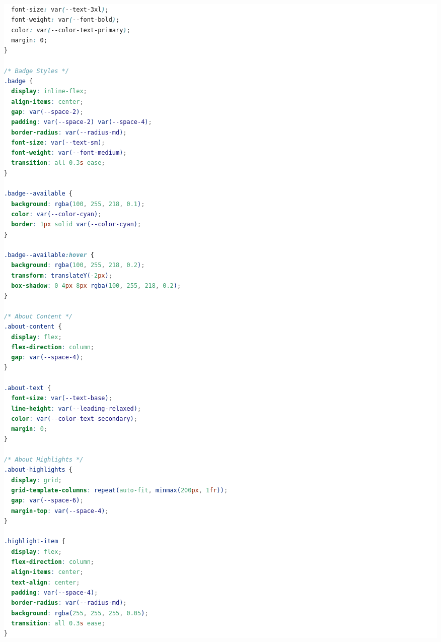 ```css
  font-size: var(--text-3xl);
  font-weight: var(--font-bold);
  color: var(--color-text-primary);
  margin: 0;
}

/* Badge Styles */
.badge {
  display: inline-flex;
  align-items: center;
  gap: var(--space-2);
  padding: var(--space-2) var(--space-4);
  border-radius: var(--radius-md);
  font-size: var(--text-sm);
  font-weight: var(--font-medium);
  transition: all 0.3s ease;
}

.badge--available {
  background: rgba(100, 255, 218, 0.1);
  color: var(--color-cyan);
  border: 1px solid var(--color-cyan);
}

.badge--available:hover {
  background: rgba(100, 255, 218, 0.2);
  transform: translateY(-2px);
  box-shadow: 0 4px 8px rgba(100, 255, 218, 0.2);
}

/* About Content */
.about-content {
  display: flex;
  flex-direction: column;
  gap: var(--space-4);
}

.about-text {
  font-size: var(--text-base);
  line-height: var(--leading-relaxed);
  color: var(--color-text-secondary);
  margin: 0;
}

/* About Highlights */
.about-highlights {
  display: grid;
  grid-template-columns: repeat(auto-fit, minmax(200px, 1fr));
  gap: var(--space-6);
  margin-top: var(--space-4);
}

.highlight-item {
  display: flex;
  flex-direction: column;
  align-items: center;
  text-align: center;
  padding: var(--space-4);
  border-radius: var(--radius-md);
  background: rgba(255, 255, 255, 0.05);
  transition: all 0.3s ease;
}

```